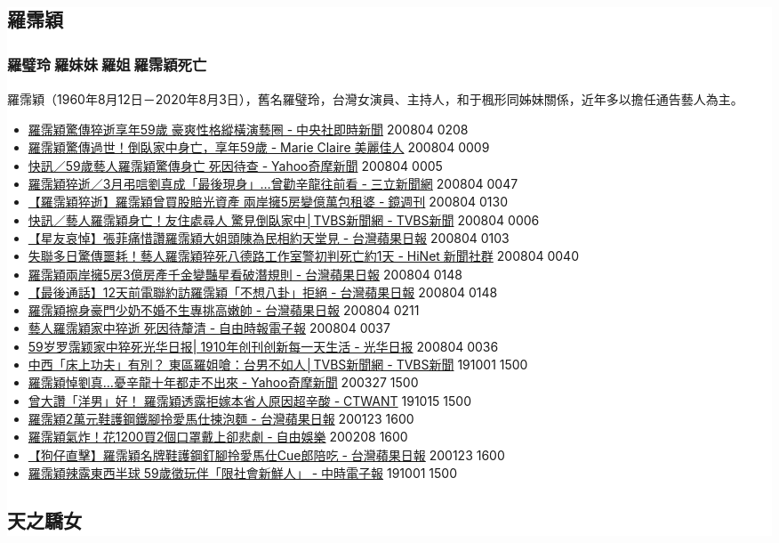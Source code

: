 ## 羅霈穎

### 羅璧玲 羅妹妹 羅姐 羅霈穎死亡

羅霈穎（1960年8月12日－2020年8月3日），舊名羅璧玲，台灣女演員、主持人，和于楓形同姊妹關係，近年多以擔任通告藝人為主。
- [羅霈穎驚傳猝逝享年59歲 豪爽性格縱橫演藝圈 - 中央社即時新聞](https://www.cna.com.tw/news/firstnews/202008040002.aspx "羅霈穎驚傳猝逝享年59歲 豪爽性格縱橫演藝圈 - 中央社即時新聞") 200804 0208
- [羅霈穎驚傳過世！倒臥家中身亡，享年59歲 - Marie Claire 美麗佳人](https://www.marieclaire.com.tw/entertainment/news/51594 "羅霈穎驚傳過世！倒臥家中身亡，享年59歲 - Marie Claire 美麗佳人") 200804 0009
- [快訊／59歲藝人羅霈穎驚傳身亡 死因待查 - Yahoo奇摩新聞](https://tw.news.yahoo.com/%E5%BF%AB%E8%A8%8A-59-%E6%AD%B2%E8%97%9D%E4%BA%BA%E7%BE%85%E9%9C%88%E7%A9%8E%E9%A9%9A%E5%82%B3%E8%BA%AB%E4%BA%A1-%E6%AD%BB%E5%9B%A0%E5%BE%85%E6%9F%A5-160529148.html "快訊／59歲藝人羅霈穎驚傳身亡 死因待查 - Yahoo奇摩新聞") 200804 0005
- [羅霈穎猝逝／3月弔唁劉真成「最後現身」…曾勸辛龍往前看 - 三立新聞網](https://www.setn.com/News.aspx?NewsID=791009 "羅霈穎猝逝／3月弔唁劉真成「最後現身」…曾勸辛龍往前看 - 三立新聞網") 200804 0047
- [【羅霈穎猝逝】羅霈穎曾買股賠光資產 兩岸擁5房變億萬包租婆 - 鏡週刊](https://www.mirrormedia.mg/story/20200803ent035/ "【羅霈穎猝逝】羅霈穎曾買股賠光資產 兩岸擁5房變億萬包租婆 - 鏡週刊") 200804 0130
- [快訊／藝人羅霈穎身亡！友住處尋人 驚見倒臥家中│TVBS新聞網 - TVBS新聞](https://news.tvbs.com.tw/local/1364301 "快訊／藝人羅霈穎身亡！友住處尋人 驚見倒臥家中│TVBS新聞網 - TVBS新聞") 200804 0006
- [【星友哀悼】張菲痛惜讚羅霈穎大姐頭陳為民相約天堂見 - 台灣蘋果日報](https://tw.appledaily.com/entertainment/20200804/QTTDKUAF4R6AS7XRDJ5JBDKGSQ/ "【星友哀悼】張菲痛惜讚羅霈穎大姐頭陳為民相約天堂見 - 台灣蘋果日報") 200804 0103
- [失聯多日驚傳噩耗！藝人羅霈穎猝死八德路工作室警初判死亡約1天 - HiNet 新聞社群](https://times.hinet.net/picNews/22999574 "失聯多日驚傳噩耗！藝人羅霈穎猝死八德路工作室警初判死亡約1天 - HiNet 新聞社群") 200804 0040
- [羅霈穎兩岸擁5房3億房產千金變豔星看破潛規則 - 台灣蘋果日報](https://tw.appledaily.com/entertainment/20200804/XLKT7KRFD655M77HZWNENLYNRU/ "羅霈穎兩岸擁5房3億房產千金變豔星看破潛規則 - 台灣蘋果日報") 200804 0148
- [【最後通話】12天前電聯約訪羅霈穎「不想八卦」拒絕 - 台灣蘋果日報](https://tw.appledaily.com/entertainment/20200804/6BPC77K6Z5TE6SLTFVBJQD5RPU/ "【最後通話】12天前電聯約訪羅霈穎「不想八卦」拒絕 - 台灣蘋果日報") 200804 0148
- [羅霈穎擦身豪門少奶不婚不生專挑高嫩帥 - 台灣蘋果日報](https://tw.appledaily.com/entertainment/20200804/3MRVWHWND6B4VGRTK4CHUK3J7E/ "羅霈穎擦身豪門少奶不婚不生專挑高嫩帥 - 台灣蘋果日報") 200804 0211
- [藝人羅霈穎家中猝逝 死因待釐清 - 自由時報電子報](https://news.ltn.com.tw/news/society/breakingnews/3248894 "藝人羅霈穎家中猝逝 死因待釐清 - 自由時報電子報") 200804 0037
- [59岁罗霈颖家中猝死光华日报| 1910年创刊创新每一天生活 - 光华日报](https://www.kwongwah.com.my/20200804/59%E5%B2%81%E7%BD%97%E9%9C%88%E9%A2%96%E5%AE%B6%E4%B8%AD%E7%8C%9D%E6%AD%BB/ "59岁罗霈颖家中猝死光华日报| 1910年创刊创新每一天生活 - 光华日报") 200804 0036
- [中西「床上功夫」有別？ 東區羅姐嗆：台男不如人│TVBS新聞網 - TVBS新聞](https://news.tvbs.com.tw/entertainment/1209271 "中西「床上功夫」有別？ 東區羅姐嗆：台男不如人│TVBS新聞網 - TVBS新聞") 191001 1500
- [羅霈穎悼劉真…憂辛龍十年都走不出來 - Yahoo奇摩新聞](https://tw.news.yahoo.com/%E7%BE%85%E9%9C%88%E7%A9%8E%E6%82%BC%E5%8A%89%E7%9C%9F-%E5%98%86%E8%BE%9B%E9%BE%8D%E5%8D%81%E5%B9%B4%E9%83%BD%E8%B5%B0%E4%B8%8D%E5%87%BA%E4%BE%86-095004345.html "羅霈穎悼劉真…憂辛龍十年都走不出來 - Yahoo奇摩新聞") 200327 1500
- [曾大讚「洋男」好！ 羅霈穎透露拒嫁本省人原因超辛酸 - CTWANT](https://www.ctwant.com/article/10692 "曾大讚「洋男」好！ 羅霈穎透露拒嫁本省人原因超辛酸 - CTWANT") 191015 1500
- [羅霈穎2萬元鞋護鋼鐵腳拎愛馬仕揀泡麵 - 台灣蘋果日報](https://tw.appledaily.com/entertainment/20200123/P4W5TU77NUI2CDW62KCPISCXBU/ "羅霈穎2萬元鞋護鋼鐵腳拎愛馬仕揀泡麵 - 台灣蘋果日報") 200123 1600
- [羅霈穎氣炸！花1200買2個口罩戴上卻悲劇 - 自由娛樂](https://ent.ltn.com.tw/news/breakingnews/3061448 "羅霈穎氣炸！花1200買2個口罩戴上卻悲劇 - 自由娛樂") 200208 1600
- [【狗仔直擊】羅霈穎名牌鞋護鋼釘腳拎愛馬仕Cue郎陪吃 - 台灣蘋果日報](https://tw.appledaily.com/entertainment/20200123/MFJ57TAX3KHP6RWT4T57LX66UM/ "【狗仔直擊】羅霈穎名牌鞋護鋼釘腳拎愛馬仕Cue郎陪吃 - 台灣蘋果日報") 200123 1600
- [羅霈穎辣露東西半球 59歲徵玩伴「限社會新鮮人」 - 中時電子報](https://www.chinatimes.com/realtimenews/20191001003011-260404 "羅霈穎辣露東西半球 59歲徵玩伴「限社會新鮮人」 - 中時電子報") 191001 1500

## 天之驕女
